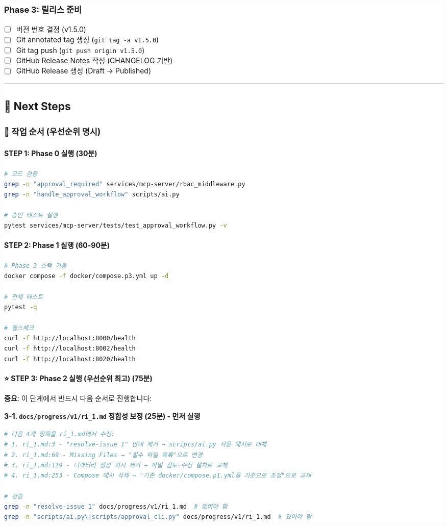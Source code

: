 ### Phase 3: 릴리스 준비
- [ ] 버전 번호 결정 (v1.5.0)
- [ ] Git annotated tag 생성 (`git tag -a v1.5.0`)
- [ ] Git tag push (`git push origin v1.5.0`)
- [ ] GitHub Release Notes 작성 (CHANGELOG 기반)
- [ ] GitHub Release 생성 (Draft → Published)

---

## 🚀 Next Steps

### 🎯 작업 순서 (우선순위 명시)

#### **STEP 1: Phase 0 실행** (30분)
```bash
# 코드 검증
grep -n "approval_required" services/mcp-server/rbac_middleware.py
grep -n "handle_approval_workflow" scripts/ai.py

# 승인 테스트 실행
pytest services/mcp-server/tests/test_approval_workflow.py -v
```

#### **STEP 2: Phase 1 실행** (60-90분)
```bash
# Phase 3 스택 가동
docker compose -f docker/compose.p3.yml up -d

# 전체 테스트
pytest -q

# 헬스체크
curl -f http://localhost:8000/health
curl -f http://localhost:8002/health
curl -f http://localhost:8020/health
```

#### **⭐ STEP 3: Phase 2 실행 (우선순위 최고)** (75분)
**중요**: 이 단계에서 반드시 다음 순서로 진행합니다:

**3-1. `docs/progress/v1/ri_1.md` 정합성 보정 (25분) - 먼저 실행**
```bash
# 다음 4개 항목을 ri_1.md에서 수정:
# 1. ri_1.md:3 - "resolve-issue 1" 안내 제거 → scripts/ai.py 사용 예시로 대체
# 2. ri_1.md:69 - Missing Files → "필수 파일 목록"으로 변경
# 3. ri_1.md:119 - 디렉터리 생성 지시 제거 → 파일 검토·수정 절차로 교체
# 4. ri_1.md:253 - Compose 예시 삭제 → "기존 docker/compose.p1.yml을 기준으로 조정"으로 교체

# 검증
grep -n "resolve-issue 1" docs/progress/v1/ri_1.md  # 없어야 함
grep -n "scripts/ai.py\|scripts/approval_cli.py" docs/progress/v1/ri_1.md  # 있어야 함
```
